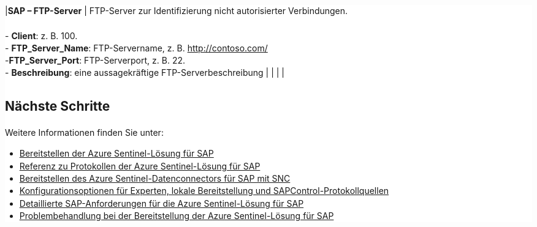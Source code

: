 |<a name="servers"></a>**SAP – FTP-Server**     |  FTP-Server zur Identifizierung nicht autorisierter Verbindungen.    <br><br>- **Client**: z. B. 100.  <br>- **FTP_Server_Name**: FTP-Servername, z. B. http://contoso.com/ <br>-**FTP_Server_Port**: FTP-Serverport, z. B. 22. <br>- **Beschreibung**: eine aussagekräftige FTP-Serverbeschreibung |
| | |


## <a name="next-steps"></a>Nächste Schritte

Weitere Informationen finden Sie unter:

- [Bereitstellen der Azure Sentinel-Lösung für SAP](sap-deploy-solution.md)
- [Referenz zu Protokollen der Azure Sentinel-Lösung für SAP](sap-solution-log-reference.md)
- [Bereitstellen des Azure Sentinel-Datenconnectors für SAP mit SNC](sap-solution-deploy-snc.md)
- [Konfigurationsoptionen für Experten, lokale Bereitstellung und SAPControl-Protokollquellen](sap-solution-deploy-alternate.md)
- [Detaillierte SAP-Anforderungen für die Azure Sentinel-Lösung für SAP](sap-solution-detailed-requirements.md)
- [Problembehandlung bei der Bereitstellung der Azure Sentinel-Lösung für SAP](sap-deploy-troubleshoot.md)
